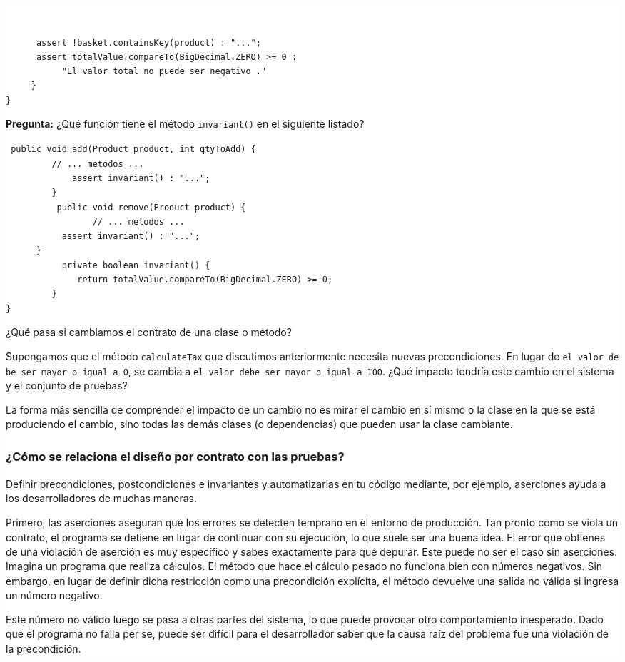 ```


      assert !basket.containsKey(product) : "...";
      assert totalValue.compareTo(BigDecimal.ZERO) >= 0 :
           "El valor total no puede ser negativo ."
     }
}
``` 
**Pregunta:**  ¿Qué función tiene el método `invariant()`  en el siguiente listado?

``` 
 public void add(Product product, int qtyToAdd) {
         // ... metodos ...
             assert invariant() : "...";
         }
          public void remove(Product product) {
                 // ... metodos ...
           assert invariant() : "...";
      }
           private boolean invariant() {
              return totalValue.compareTo(BigDecimal.ZERO) >= 0;
         }
}
```

¿Qué pasa si cambiamos el contrato de una clase o método? 

Supongamos que el método `calculateTax` que discutimos anteriormente necesita nuevas precondiciones. 
En lugar de `el valor debe ser mayor o igual a 0`, se cambia a `el valor debe ser mayor o igual a 100`. ¿Qué impacto tendría este cambio en el sistema y el conjunto de pruebas?

La forma más sencilla de comprender el impacto de un cambio no es mirar el cambio en sí mismo o la clase en la que se está produciendo el cambio, sino todas las demás clases (o dependencias) que pueden usar la clase cambiante. 

### ¿Cómo se relaciona el diseño por contrato con las pruebas? 

Definir precondiciones, postcondiciones e invariantes y automatizarlas en tu código mediante, por ejemplo, aserciones ayuda a los desarrolladores de muchas maneras. 

Primero, las aserciones aseguran que los errores se detecten temprano en el entorno de producción. Tan pronto como se viola un contrato, el programa se detiene en lugar de continuar con su ejecución, lo que suele ser una buena idea. El error que obtienes de una violación de aserción es muy específico y sabes exactamente para qué depurar. Este puede no ser el caso sin aserciones. 
Imagina un programa que realiza cálculos. El método que hace el cálculo pesado no funciona bien con números negativos. Sin embargo, en lugar de definir dicha restricción como una precondición explícita, el método devuelve una salida no válida si ingresa un número negativo. 

Este número no válido luego se pasa a otras partes del sistema, lo que puede provocar otro comportamiento inesperado. Dado que el programa no falla per se, puede ser difícil para el desarrollador saber que la causa raíz del problema fue una violación de la precondición. 
